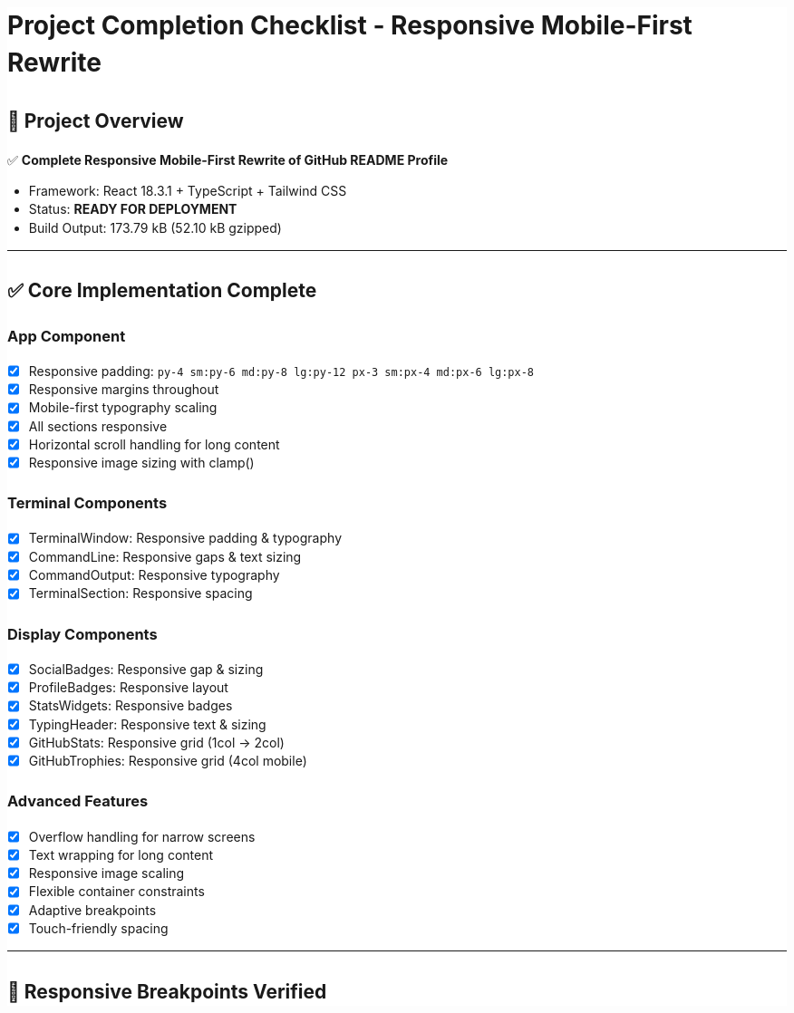 # Project Completion Checklist - Responsive Mobile-First Rewrite

## 🎯 Project Overview
✅ **Complete Responsive Mobile-First Rewrite of GitHub README Profile**
- Framework: React 18.3.1 + TypeScript + Tailwind CSS
- Status: **READY FOR DEPLOYMENT**
- Build Output: 173.79 kB (52.10 kB gzipped)

---

## ✅ Core Implementation Complete

### App Component
- [x] Responsive padding: `py-4 sm:py-6 md:py-8 lg:py-12 px-3 sm:px-4 md:px-6 lg:px-8`
- [x] Responsive margins throughout
- [x] Mobile-first typography scaling
- [x] All sections responsive
- [x] Horizontal scroll handling for long content
- [x] Responsive image sizing with clamp()

### Terminal Components
- [x] TerminalWindow: Responsive padding & typography
- [x] CommandLine: Responsive gaps & text sizing
- [x] CommandOutput: Responsive typography
- [x] TerminalSection: Responsive spacing

### Display Components  
- [x] SocialBadges: Responsive gap & sizing
- [x] ProfileBadges: Responsive layout
- [x] StatsWidgets: Responsive badges
- [x] TypingHeader: Responsive text & sizing
- [x] GitHubStats: Responsive grid (1col → 2col)
- [x] GitHubTrophies: Responsive grid (4col mobile)

### Advanced Features
- [x] Overflow handling for narrow screens
- [x] Text wrapping for long content
- [x] Responsive image scaling
- [x] Flexible container constraints
- [x] Adaptive breakpoints
- [x] Touch-friendly spacing

---

## 📱 Responsive Breakpoints Verified
